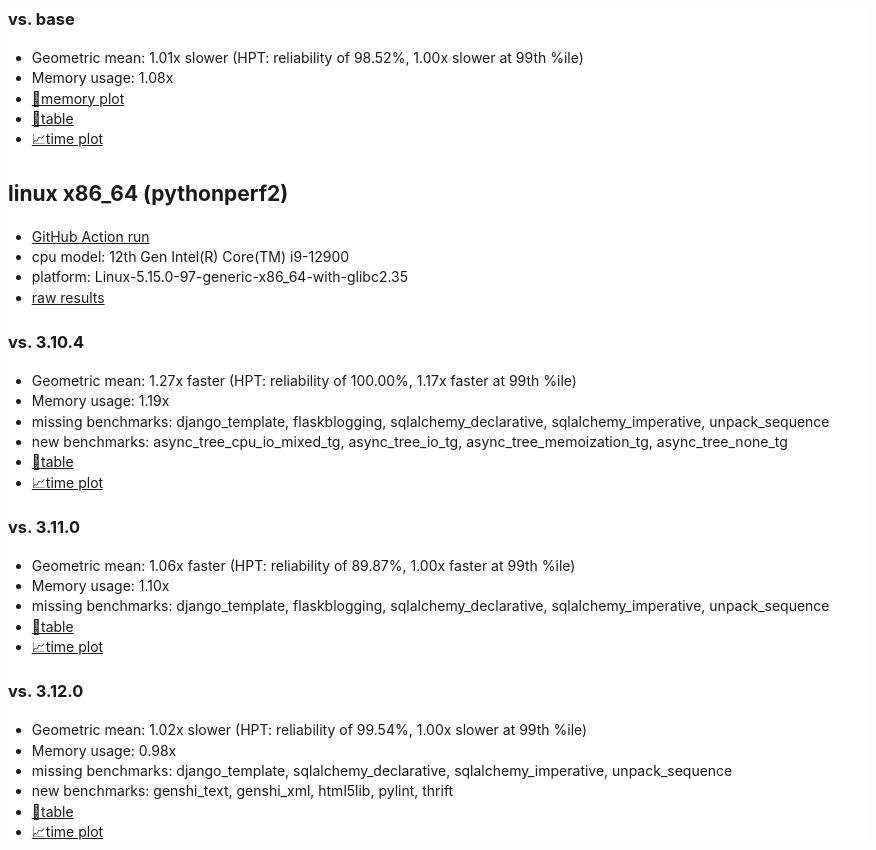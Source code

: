 ### vs. base

- Geometric mean: 1.01x slower (HPT: reliability of 98.52%, 1.00x slower at 99th %ile)
- Memory usage: 1.08x
- [🧠memory plot](bm-20240406-linux-x86_64-python-62aeb0ee69b060913963-3.13.0a5%2B-62aeb0e-vs-base-mem.png)
- [📄table](bm-20240406-linux-x86_64-python-62aeb0ee69b060913963-3.13.0a5%2B-62aeb0e-vs-base.md)
- [📈time plot](bm-20240406-linux-x86_64-python-62aeb0ee69b060913963-3.13.0a5%2B-62aeb0e-vs-base.png)

## linux x86_64 (pythonperf2)

- [GitHub Action run](https://github.com/faster-cpython/benchmarking/actions/runs/8584622963)
- cpu model: 12th Gen Intel(R) Core(TM) i9-12900
- platform: Linux-5.15.0-97-generic-x86_64-with-glibc2.35
- [raw results](bm-20240406-pythonperf2-x86_64-python-62aeb0ee69b060913963-3.13.0a5%2B-62aeb0e.json)

### vs. 3.10.4

- Geometric mean: 1.27x faster (HPT: reliability of 100.00%, 1.17x faster at 99th %ile)
- Memory usage: 1.19x
- missing benchmarks: django_template, flaskblogging, sqlalchemy_declarative, sqlalchemy_imperative, unpack_sequence
- new benchmarks: async_tree_cpu_io_mixed_tg, async_tree_io_tg, async_tree_memoization_tg, async_tree_none_tg
- [📄table](bm-20240406-pythonperf2-x86_64-python-62aeb0ee69b060913963-3.13.0a5%2B-62aeb0e-vs-3.10.4.md)
- [📈time plot](bm-20240406-pythonperf2-x86_64-python-62aeb0ee69b060913963-3.13.0a5%2B-62aeb0e-vs-3.10.4.png)

### vs. 3.11.0

- Geometric mean: 1.06x faster (HPT: reliability of 89.87%, 1.00x faster at 99th %ile)
- Memory usage: 1.10x
- missing benchmarks: django_template, flaskblogging, sqlalchemy_declarative, sqlalchemy_imperative, unpack_sequence
- [📄table](bm-20240406-pythonperf2-x86_64-python-62aeb0ee69b060913963-3.13.0a5%2B-62aeb0e-vs-3.11.0.md)
- [📈time plot](bm-20240406-pythonperf2-x86_64-python-62aeb0ee69b060913963-3.13.0a5%2B-62aeb0e-vs-3.11.0.png)

### vs. 3.12.0

- Geometric mean: 1.02x slower (HPT: reliability of 99.54%, 1.00x slower at 99th %ile)
- Memory usage: 0.98x
- missing benchmarks: django_template, sqlalchemy_declarative, sqlalchemy_imperative, unpack_sequence
- new benchmarks: genshi_text, genshi_xml, html5lib, pylint, thrift
- [📄table](bm-20240406-pythonperf2-x86_64-python-62aeb0ee69b060913963-3.13.0a5%2B-62aeb0e-vs-3.12.0.md)
- [📈time plot](bm-20240406-pythonperf2-x86_64-python-62aeb0ee69b060913963-3.13.0a5%2B-62aeb0e-vs-3.12.0.png)
